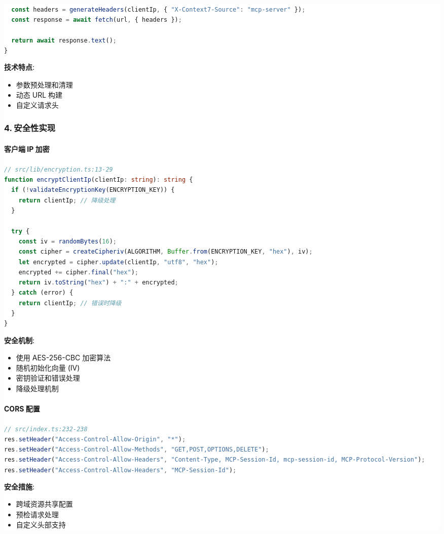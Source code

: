 ```typescript
  const headers = generateHeaders(clientIp, { "X-Context7-Source": "mcp-server" });
  const response = await fetch(url, { headers });
  
  return await response.text();
}
```

**技术特点**:
- 参数预处理和清理
- 动态 URL 构建
- 自定义请求头

### 4. 安全性实现

#### 客户端 IP 加密
```typescript
// src/lib/encryption.ts:13-29
function encryptClientIp(clientIp: string): string {
  if (!validateEncryptionKey(ENCRYPTION_KEY)) {
    return clientIp; // 降级处理
  }
  
  try {
    const iv = randomBytes(16);
    const cipher = createCipheriv(ALGORITHM, Buffer.from(ENCRYPTION_KEY, "hex"), iv);
    let encrypted = cipher.update(clientIp, "utf8", "hex");
    encrypted += cipher.final("hex");
    return iv.toString("hex") + ":" + encrypted;
  } catch (error) {
    return clientIp; // 错误时降级
  }
}
```

**安全机制**:
- 使用 AES-256-CBC 加密算法
- 随机初始化向量 (IV)
- 密钥验证和错误处理
- 降级处理机制

#### CORS 配置
```typescript
// src/index.ts:232-238
res.setHeader("Access-Control-Allow-Origin", "*");
res.setHeader("Access-Control-Allow-Methods", "GET,POST,OPTIONS,DELETE");
res.setHeader("Access-Control-Allow-Headers", "Content-Type, MCP-Session-Id, mcp-session-id, MCP-Protocol-Version");
res.setHeader("Access-Control-Allow-Headers", "MCP-Session-Id");
```

**安全措施**:
- 跨域资源共享配置
- 预检请求处理
- 自定义头部支持

